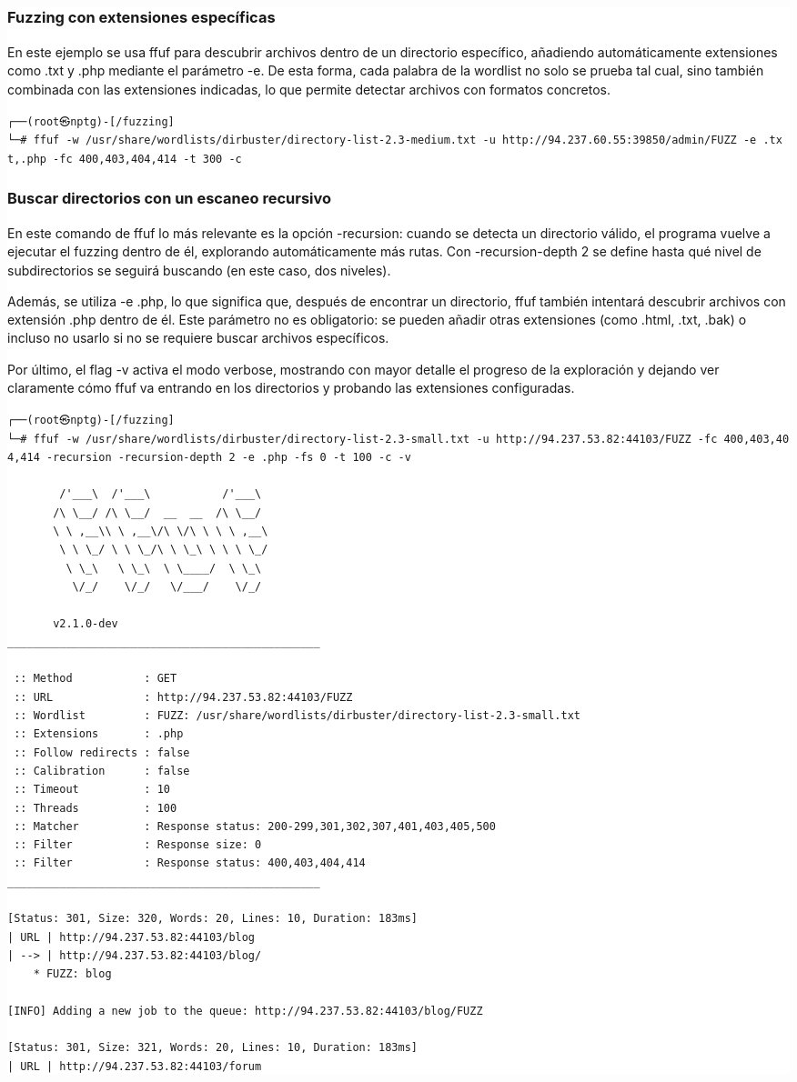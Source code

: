 ### Fuzzing con extensiones específicas

En este ejemplo se usa ffuf para descubrir archivos dentro de un directorio específico, añadiendo automáticamente extensiones como .txt y .php mediante el parámetro -e. De esta forma, cada palabra de la wordlist no solo se prueba tal cual, sino también combinada con las extensiones indicadas, lo que permite detectar archivos con formatos concretos.

```
┌──(root㉿nptg)-[/fuzzing]
└─# ffuf -w /usr/share/wordlists/dirbuster/directory-list-2.3-medium.txt -u http://94.237.60.55:39850/admin/FUZZ -e .txt,.php -fc 400,403,404,414 -t 300 -c 
```

### Buscar directorios con un escaneo recursivo

En este comando de ffuf lo más relevante es la opción -recursion: cuando se detecta un directorio válido, el programa vuelve a ejecutar el fuzzing dentro de él, explorando automáticamente más rutas. Con -recursion-depth 2 se define hasta qué nivel de subdirectorios se seguirá buscando (en este caso, dos niveles).

Además, se utiliza -e .php, lo que significa que, después de encontrar un directorio, ffuf también intentará descubrir archivos con extensión .php dentro de él. Este parámetro no es obligatorio: se pueden añadir otras extensiones (como .html, .txt, .bak) o incluso no usarlo si no se requiere buscar archivos específicos.

Por último, el flag -v activa el modo verbose, mostrando con mayor detalle el progreso de la exploración y dejando ver claramente cómo ffuf va entrando en los directorios y probando las extensiones configuradas.

```
┌──(root㉿nptg)-[/fuzzing]
└─# ffuf -w /usr/share/wordlists/dirbuster/directory-list-2.3-small.txt -u http://94.237.53.82:44103/FUZZ -fc 400,403,404,414 -recursion -recursion-depth 2 -e .php -fs 0 -t 100 -c -v

        /'___\  /'___\           /'___\       
       /\ \__/ /\ \__/  __  __  /\ \__/       
       \ \ ,__\\ \ ,__\/\ \/\ \ \ \ ,__\      
        \ \ \_/ \ \ \_/\ \ \_\ \ \ \ \_/      
         \ \_\   \ \_\  \ \____/  \ \_\       
          \/_/    \/_/   \/___/    \/_/       

       v2.1.0-dev
________________________________________________

 :: Method           : GET
 :: URL              : http://94.237.53.82:44103/FUZZ
 :: Wordlist         : FUZZ: /usr/share/wordlists/dirbuster/directory-list-2.3-small.txt
 :: Extensions       : .php 
 :: Follow redirects : false
 :: Calibration      : false
 :: Timeout          : 10
 :: Threads          : 100
 :: Matcher          : Response status: 200-299,301,302,307,401,403,405,500
 :: Filter           : Response size: 0
 :: Filter           : Response status: 400,403,404,414
________________________________________________

[Status: 301, Size: 320, Words: 20, Lines: 10, Duration: 183ms]
| URL | http://94.237.53.82:44103/blog
| --> | http://94.237.53.82:44103/blog/
    * FUZZ: blog

[INFO] Adding a new job to the queue: http://94.237.53.82:44103/blog/FUZZ

[Status: 301, Size: 321, Words: 20, Lines: 10, Duration: 183ms]
| URL | http://94.237.53.82:44103/forum
```